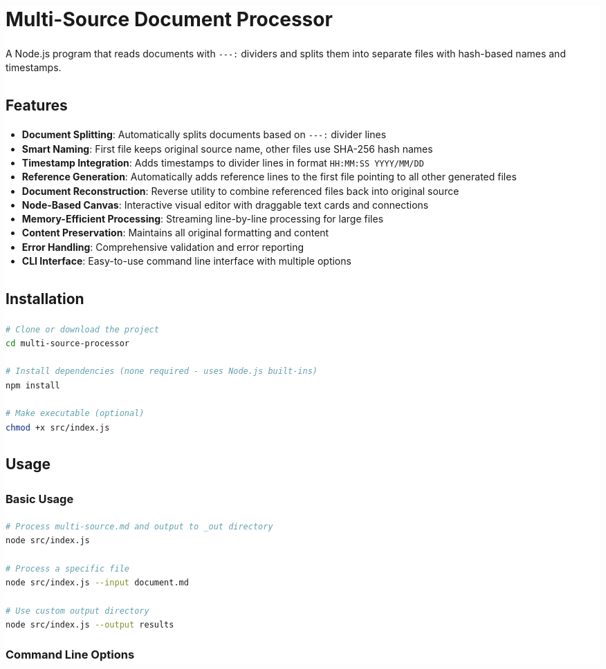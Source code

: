 # Multi-Source Document Processor

A Node.js program that reads documents with `---:` dividers and splits them into separate files with hash-based names and timestamps.

## Features

- **Document Splitting**: Automatically splits documents based on `---:` divider lines
- **Smart Naming**: First file keeps original source name, other files use SHA-256 hash names
- **Timestamp Integration**: Adds timestamps to divider lines in format `HH:MM:SS YYYY/MM/DD`
- **Reference Generation**: Automatically adds reference lines to the first file pointing to all other generated files
- **Document Reconstruction**: Reverse utility to combine referenced files back into original source
- **Node-Based Canvas**: Interactive visual editor with draggable text cards and connections
- **Memory-Efficient Processing**: Streaming line-by-line processing for large files
- **Content Preservation**: Maintains all original formatting and content
- **Error Handling**: Comprehensive validation and error reporting
- **CLI Interface**: Easy-to-use command line interface with multiple options

## Installation

```bash
# Clone or download the project
cd multi-source-processor

# Install dependencies (none required - uses Node.js built-ins)
npm install

# Make executable (optional)
chmod +x src/index.js
```

## Usage

### Basic Usage

```bash
# Process multi-source.md and output to _out directory
node src/index.js

# Process a specific file
node src/index.js --input document.md

# Use custom output directory
node src/index.js --output results
```

### Command Line Options
